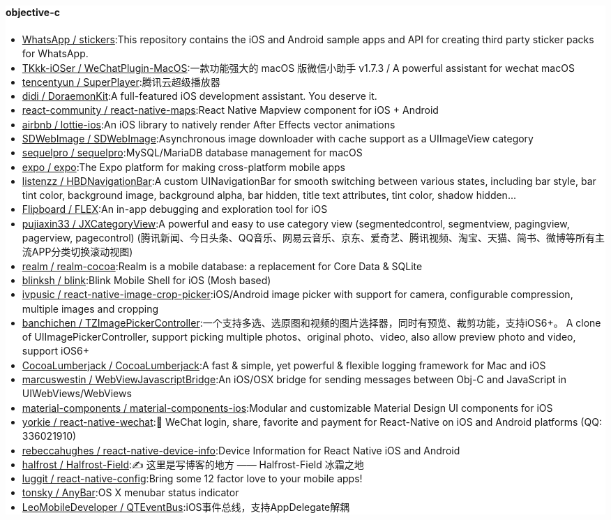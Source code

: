 #### objective-c
* [WhatsApp / stickers](https://github.com/WhatsApp/stickers):This repository contains the iOS and Android sample apps and API for creating third party sticker packs for WhatsApp.
* [TKkk-iOSer / WeChatPlugin-MacOS](https://github.com/TKkk-iOSer/WeChatPlugin-MacOS):一款功能强大的 macOS 版微信小助手 v1.7.3 / A powerful assistant for wechat macOS
* [tencentyun / SuperPlayer](https://github.com/tencentyun/SuperPlayer):腾讯云超级播放器
* [didi / DoraemonKit](https://github.com/didi/DoraemonKit):A full-featured iOS development assistant. You deserve it.
* [react-community / react-native-maps](https://github.com/react-community/react-native-maps):React Native Mapview component for iOS + Android
* [airbnb / lottie-ios](https://github.com/airbnb/lottie-ios):An iOS library to natively render After Effects vector animations
* [SDWebImage / SDWebImage](https://github.com/SDWebImage/SDWebImage):Asynchronous image downloader with cache support as a UIImageView category
* [sequelpro / sequelpro](https://github.com/sequelpro/sequelpro):MySQL/MariaDB database management for macOS
* [expo / expo](https://github.com/expo/expo):The Expo platform for making cross-platform mobile apps
* [listenzz / HBDNavigationBar](https://github.com/listenzz/HBDNavigationBar):A custom UINavigationBar for smooth switching between various states, including bar style, bar tint color, background image, background alpha, bar hidden, title text attributes, tint color, shadow hidden...
* [Flipboard / FLEX](https://github.com/Flipboard/FLEX):An in-app debugging and exploration tool for iOS
* [pujiaxin33 / JXCategoryView](https://github.com/pujiaxin33/JXCategoryView):A powerful and easy to use category view (segmentedcontrol, segmentview, pagingview, pagerview, pagecontrol) (腾讯新闻、今日头条、QQ音乐、网易云音乐、京东、爱奇艺、腾讯视频、淘宝、天猫、简书、微博等所有主流APP分类切换滚动视图)
* [realm / realm-cocoa](https://github.com/realm/realm-cocoa):Realm is a mobile database: a replacement for Core Data & SQLite
* [blinksh / blink](https://github.com/blinksh/blink):Blink Mobile Shell for iOS (Mosh based)
* [ivpusic / react-native-image-crop-picker](https://github.com/ivpusic/react-native-image-crop-picker):iOS/Android image picker with support for camera, configurable compression, multiple images and cropping
* [banchichen / TZImagePickerController](https://github.com/banchichen/TZImagePickerController):一个支持多选、选原图和视频的图片选择器，同时有预览、裁剪功能，支持iOS6+。 A clone of UIImagePickerController, support picking multiple photos、original photo、video, also allow preview photo and video, support iOS6+
* [CocoaLumberjack / CocoaLumberjack](https://github.com/CocoaLumberjack/CocoaLumberjack):A fast & simple, yet powerful & flexible logging framework for Mac and iOS
* [marcuswestin / WebViewJavascriptBridge](https://github.com/marcuswestin/WebViewJavascriptBridge):An iOS/OSX bridge for sending messages between Obj-C and JavaScript in UIWebViews/WebViews
* [material-components / material-components-ios](https://github.com/material-components/material-components-ios):Modular and customizable Material Design UI components for iOS
* [yorkie / react-native-wechat](https://github.com/yorkie/react-native-wechat):🚀 WeChat login, share, favorite and payment for React-Native on iOS and Android platforms (QQ: 336021910)
* [rebeccahughes / react-native-device-info](https://github.com/rebeccahughes/react-native-device-info):Device Information for React Native iOS and Android
* [halfrost / Halfrost-Field](https://github.com/halfrost/Halfrost-Field):✍️ 这里是写博客的地方 —— Halfrost-Field 冰霜之地
* [luggit / react-native-config](https://github.com/luggit/react-native-config):Bring some 12 factor love to your mobile apps!
* [tonsky / AnyBar](https://github.com/tonsky/AnyBar):OS X menubar status indicator
* [LeoMobileDeveloper / QTEventBus](https://github.com/LeoMobileDeveloper/QTEventBus):iOS事件总线，支持AppDelegate解耦
